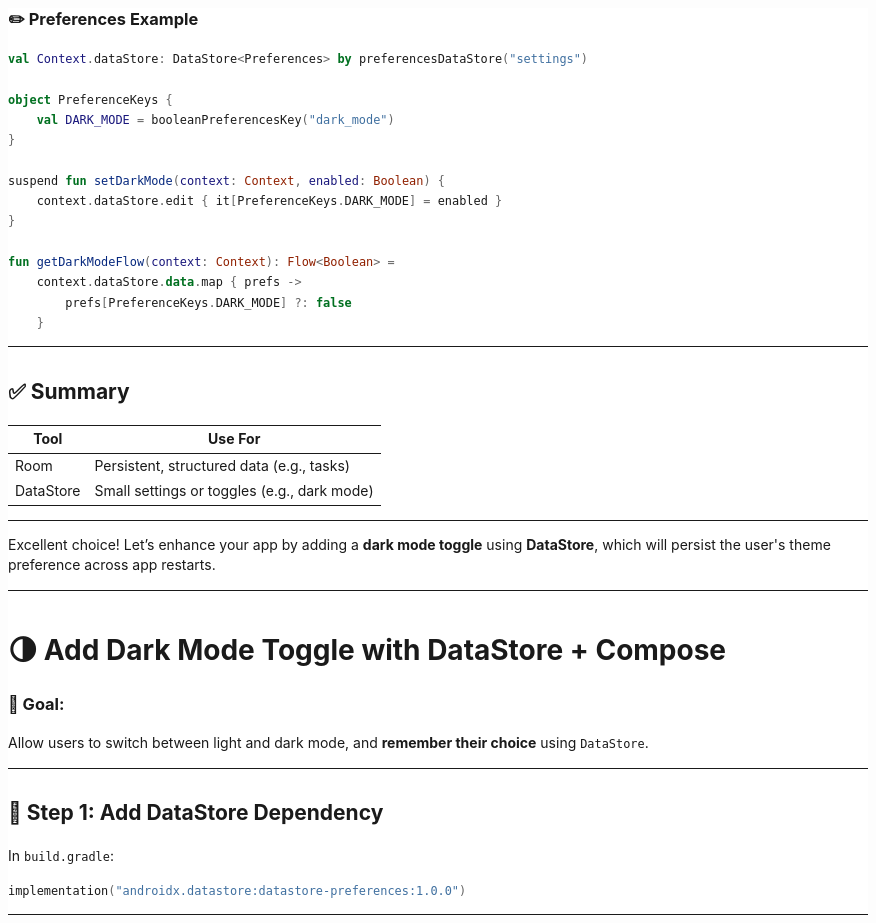 
### ✏️ Preferences Example

```kotlin
val Context.dataStore: DataStore<Preferences> by preferencesDataStore("settings")

object PreferenceKeys {
    val DARK_MODE = booleanPreferencesKey("dark_mode")
}

suspend fun setDarkMode(context: Context, enabled: Boolean) {
    context.dataStore.edit { it[PreferenceKeys.DARK_MODE] = enabled }
}

fun getDarkModeFlow(context: Context): Flow<Boolean> =
    context.dataStore.data.map { prefs ->
        prefs[PreferenceKeys.DARK_MODE] ?: false
    }
```

---

## ✅ Summary

| Tool      | Use For                                     |
| --------- | ------------------------------------------- |
| Room      | Persistent, structured data (e.g., tasks)   |
| DataStore | Small settings or toggles (e.g., dark mode) |

---

Excellent choice! Let’s enhance your app by adding a **dark mode toggle** using **DataStore**, which will persist the user's theme preference across app restarts.

---

# 🌗 Add Dark Mode Toggle with DataStore + Compose

### 🎯 Goal:

Allow users to switch between light and dark mode, and **remember their choice** using `DataStore`.

---

## 🔧 Step 1: Add DataStore Dependency

In `build.gradle`:

```kotlin
implementation("androidx.datastore:datastore-preferences:1.0.0")
```

---